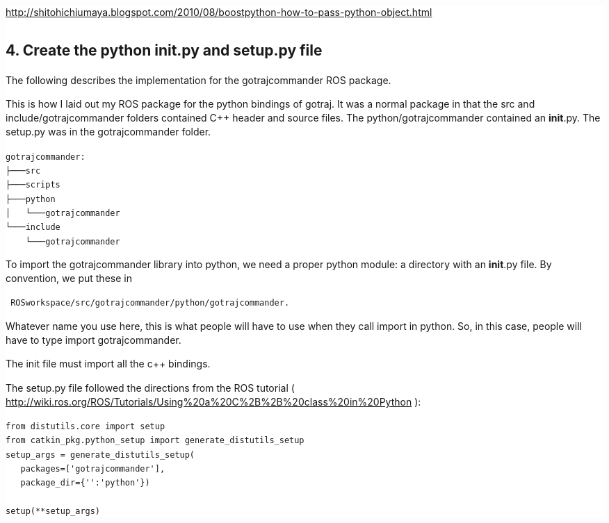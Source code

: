 http://shitohichiumaya.blogspot.com/2010/08/boostpython-how-to-pass-python-object.html









## <a name="4._Create_the_python___init__.py__and_setup.py_file"></a>4. Create the python __init__.py  and setup.py file




The following describes the implementation for the gotrajcommander ROS package.



This is how I laid out my ROS package for the python bindings of gotraj.  It was a normal package in that the src and include/gotrajcommander folders contained C++ header and source files. The python/gotrajcommander contained an __init__.py. The setup.py was in the gotrajcommander folder.

	gotrajcommander:
	├───src
	├───scripts
	├───python
	│   └───gotrajcommander
	└───include
	    └───gotrajcommander






To import the gotrajcommander library into python, we need a proper python module: a directory with an __init__.py file. By convention, we put these in

	 ROSworkspace/src/gotrajcommander/python/gotrajcommander. 


Whatever name you use here, this is what people will have to use when they call import in python. So, in this case, people will have to type import gotrajcommander.







The init file must import all the c++ bindings.



The setup.py file followed the directions from the ROS tutorial ( http://wiki.ros.org/ROS/Tutorials/Using%20a%20C%2B%2B%20class%20in%20Python ):

	from distutils.core import setup
	from catkin_pkg.python_setup import generate_distutils_setup
	setup_args = generate_distutils_setup(
	   packages=['gotrajcommander'],
	   package_dir={'':'python'})
	   
	setup(**setup_args)

